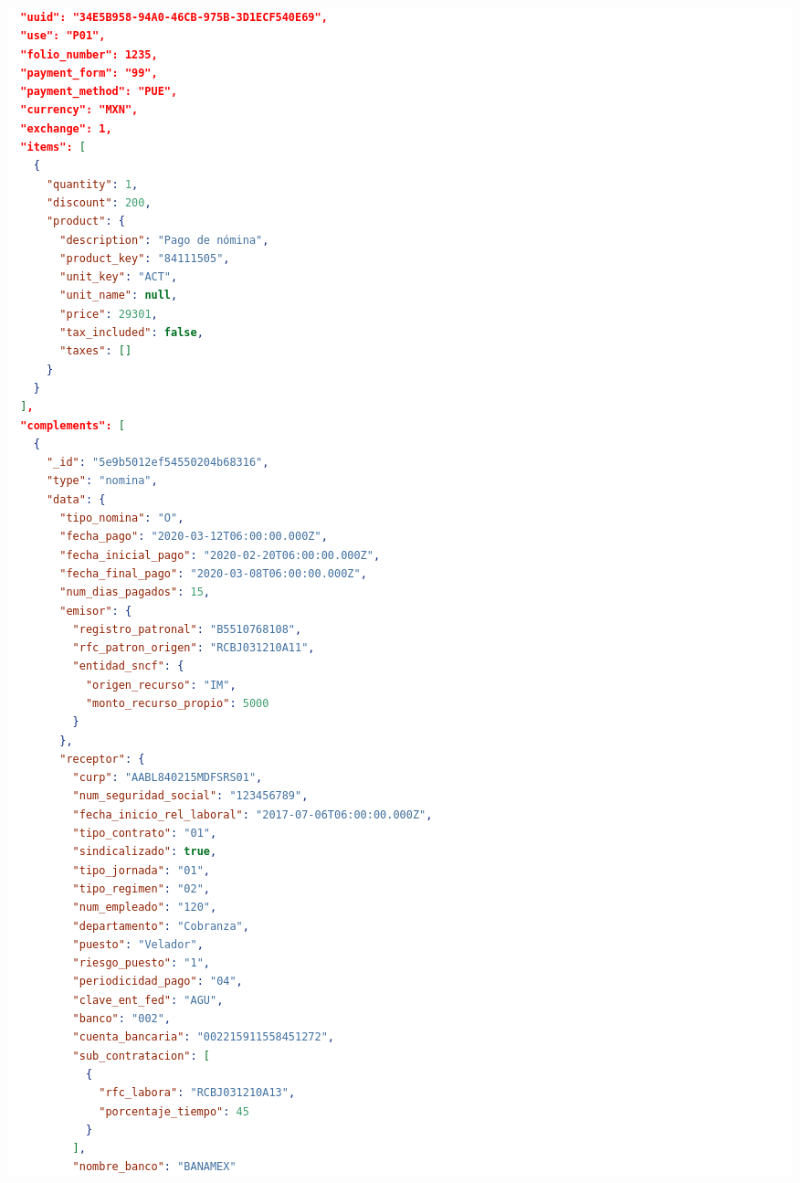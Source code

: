 ```json
  "uuid": "34E5B958-94A0-46CB-975B-3D1ECF540E69",
  "use": "P01",
  "folio_number": 1235,
  "payment_form": "99",
  "payment_method": "PUE",
  "currency": "MXN",
  "exchange": 1,
  "items": [
    {
      "quantity": 1,
      "discount": 200,
      "product": {
        "description": "Pago de nómina",
        "product_key": "84111505",
        "unit_key": "ACT",
        "unit_name": null,
        "price": 29301,
        "tax_included": false,
        "taxes": []
      }
    }
  ],
  "complements": [
    {
      "_id": "5e9b5012ef54550204b68316",
      "type": "nomina",
      "data": {
        "tipo_nomina": "O",
        "fecha_pago": "2020-03-12T06:00:00.000Z",
        "fecha_inicial_pago": "2020-02-20T06:00:00.000Z",
        "fecha_final_pago": "2020-03-08T06:00:00.000Z",
        "num_dias_pagados": 15,
        "emisor": {
          "registro_patronal": "B5510768108",
          "rfc_patron_origen": "RCBJ031210A11",
          "entidad_sncf": {
            "origen_recurso": "IM",
            "monto_recurso_propio": 5000
          }
        },
        "receptor": {
          "curp": "AABL840215MDFSRS01",
          "num_seguridad_social": "123456789",
          "fecha_inicio_rel_laboral": "2017-07-06T06:00:00.000Z",
          "tipo_contrato": "01",
          "sindicalizado": true,
          "tipo_jornada": "01",
          "tipo_regimen": "02",
          "num_empleado": "120",
          "departamento": "Cobranza",
          "puesto": "Velador",
          "riesgo_puesto": "1",
          "periodicidad_pago": "04",
          "clave_ent_fed": "AGU",
          "banco": "002",
          "cuenta_bancaria": "002215911558451272",
          "sub_contratacion": [
            {
              "rfc_labora": "RCBJ031210A13",
              "porcentaje_tiempo": 45
            }
          ],
          "nombre_banco": "BANAMEX"
```